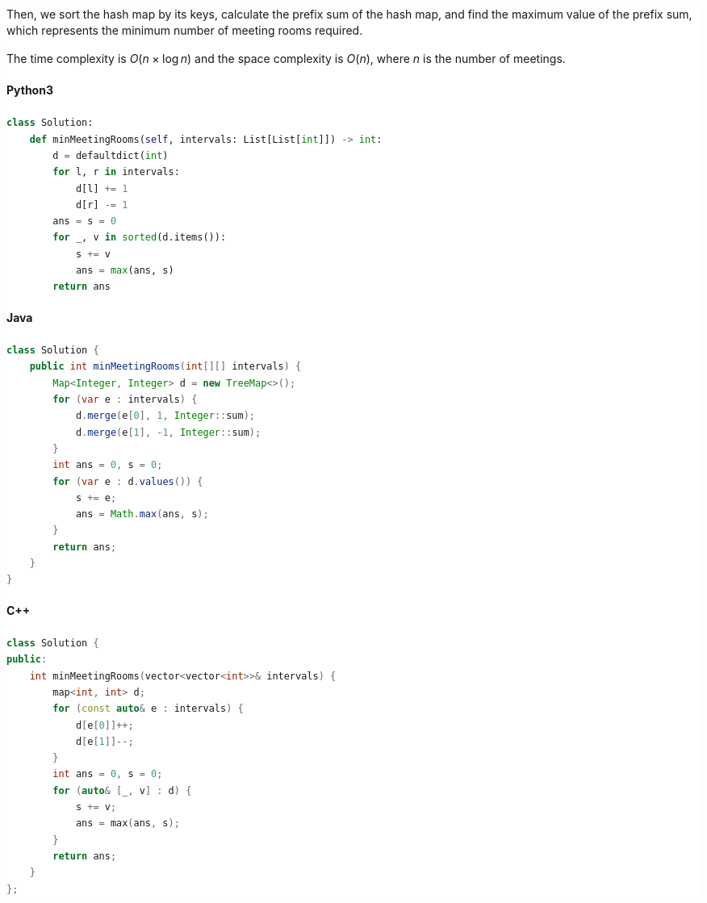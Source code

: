 Then, we sort the hash map by its keys, calculate the prefix sum of the hash map, and find the maximum value of the prefix sum, which represents the minimum number of meeting rooms required.

The time complexity is $O(n \times \log n)$ and the space complexity is $O(n)$, where $n$ is the number of meetings.

#### Python3

```python
class Solution:
    def minMeetingRooms(self, intervals: List[List[int]]) -> int:
        d = defaultdict(int)
        for l, r in intervals:
            d[l] += 1
            d[r] -= 1
        ans = s = 0
        for _, v in sorted(d.items()):
            s += v
            ans = max(ans, s)
        return ans
```

#### Java

```java
class Solution {
    public int minMeetingRooms(int[][] intervals) {
        Map<Integer, Integer> d = new TreeMap<>();
        for (var e : intervals) {
            d.merge(e[0], 1, Integer::sum);
            d.merge(e[1], -1, Integer::sum);
        }
        int ans = 0, s = 0;
        for (var e : d.values()) {
            s += e;
            ans = Math.max(ans, s);
        }
        return ans;
    }
}
```

#### C++

```cpp
class Solution {
public:
    int minMeetingRooms(vector<vector<int>>& intervals) {
        map<int, int> d;
        for (const auto& e : intervals) {
            d[e[0]]++;
            d[e[1]]--;
        }
        int ans = 0, s = 0;
        for (auto& [_, v] : d) {
            s += v;
            ans = max(ans, s);
        }
        return ans;
    }
};
```
